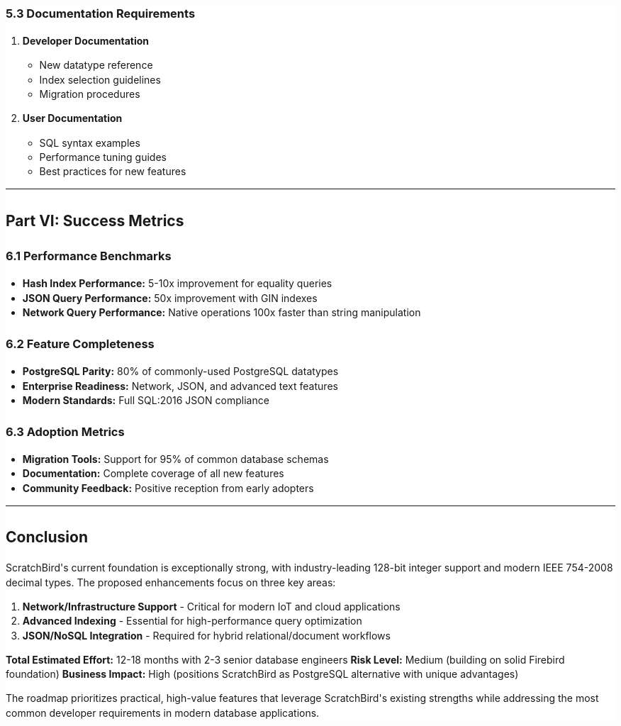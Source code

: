 ### 5.3 Documentation Requirements
1. **Developer Documentation**
   - New datatype reference
   - Index selection guidelines
   - Migration procedures

2. **User Documentation**  
   - SQL syntax examples
   - Performance tuning guides
   - Best practices for new features

---

## Part VI: Success Metrics

### 6.1 Performance Benchmarks
- **Hash Index Performance:** 5-10x improvement for equality queries
- **JSON Query Performance:** 50x improvement with GIN indexes
- **Network Query Performance:** Native operations 100x faster than string manipulation

### 6.2 Feature Completeness
- **PostgreSQL Parity:** 80% of commonly-used PostgreSQL datatypes
- **Enterprise Readiness:** Network, JSON, and advanced text features
- **Modern Standards:** Full SQL:2016 JSON compliance

### 6.3 Adoption Metrics
- **Migration Tools:** Support for 95% of common database schemas
- **Documentation:** Complete coverage of all new features
- **Community Feedback:** Positive reception from early adopters

---

## Conclusion

ScratchBird's current foundation is exceptionally strong, with industry-leading 128-bit integer support and modern IEEE 754-2008 decimal types. The proposed enhancements focus on three key areas:

1. **Network/Infrastructure Support** - Critical for modern IoT and cloud applications
2. **Advanced Indexing** - Essential for high-performance query optimization  
3. **JSON/NoSQL Integration** - Required for hybrid relational/document workflows

**Total Estimated Effort:** 12-18 months with 2-3 senior database engineers
**Risk Level:** Medium (building on solid Firebird foundation)
**Business Impact:** High (positions ScratchBird as PostgreSQL alternative with unique advantages)

The roadmap prioritizes practical, high-value features that leverage ScratchBird's existing strengths while addressing the most common developer requirements in modern database applications.